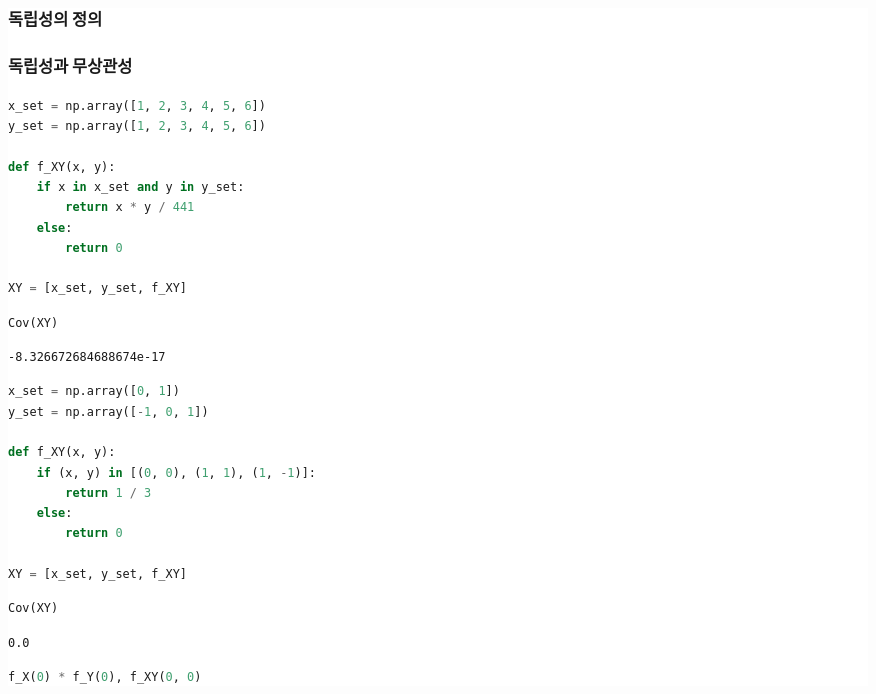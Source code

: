 ### 독립성의 정의

### 독립성과 무상관성


```python
x_set = np.array([1, 2, 3, 4, 5, 6])
y_set = np.array([1, 2, 3, 4, 5, 6])

def f_XY(x, y):
    if x in x_set and y in y_set:
        return x * y / 441
    else:
        return 0
    
XY = [x_set, y_set, f_XY]
```


```python
Cov(XY)
```




    -8.326672684688674e-17




```python
x_set = np.array([0, 1])
y_set = np.array([-1, 0, 1])

def f_XY(x, y):
    if (x, y) in [(0, 0), (1, 1), (1, -1)]:
        return 1 / 3
    else:
        return 0
    
XY = [x_set, y_set, f_XY]
```


```python
Cov(XY)
```




    0.0




```python
f_X(0) * f_Y(0), f_XY(0, 0)
```


